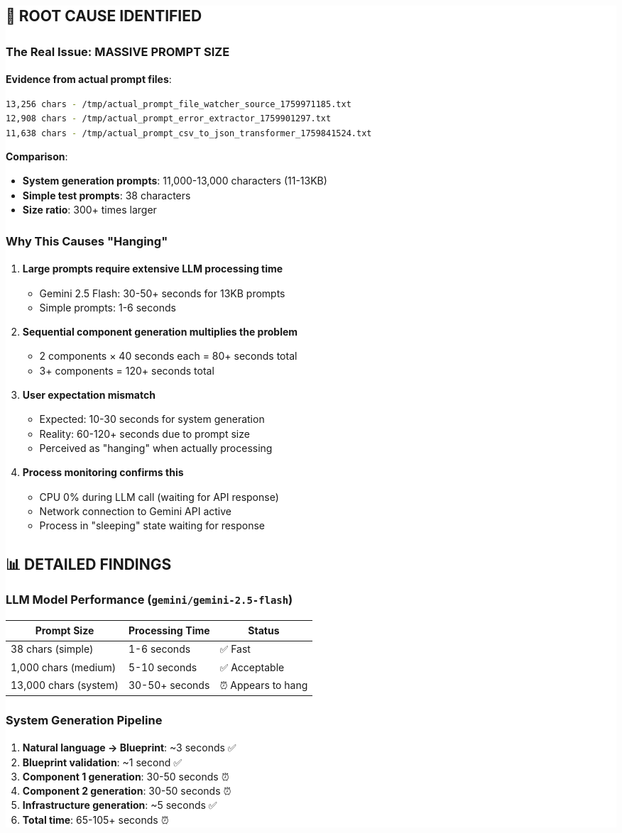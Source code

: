 ## 🎯 ROOT CAUSE IDENTIFIED

### The Real Issue: **MASSIVE PROMPT SIZE**

**Evidence from actual prompt files**:
```bash
13,256 chars - /tmp/actual_prompt_file_watcher_source_1759971185.txt
12,908 chars - /tmp/actual_prompt_error_extractor_1759901297.txt  
11,638 chars - /tmp/actual_prompt_csv_to_json_transformer_1759841524.txt
```

**Comparison**:
- **System generation prompts**: 11,000-13,000 characters (11-13KB)
- **Simple test prompts**: 38 characters
- **Size ratio**: 300+ times larger

### Why This Causes "Hanging"

1. **Large prompts require extensive LLM processing time**
   - Gemini 2.5 Flash: 30-50+ seconds for 13KB prompts
   - Simple prompts: 1-6 seconds

2. **Sequential component generation multiplies the problem**
   - 2 components × 40 seconds each = 80+ seconds total
   - 3+ components = 120+ seconds total

3. **User expectation mismatch**
   - Expected: 10-30 seconds for system generation
   - Reality: 60-120+ seconds due to prompt size
   - Perceived as "hanging" when actually processing

4. **Process monitoring confirms this**
   - CPU 0% during LLM call (waiting for API response)
   - Network connection to Gemini API active
   - Process in "sleeping" state waiting for response

## 📊 DETAILED FINDINGS

### LLM Model Performance (`gemini/gemini-2.5-flash`)
| Prompt Size | Processing Time | Status |
|-------------|-----------------|--------|
| 38 chars (simple) | 1-6 seconds | ✅ Fast |
| 1,000 chars (medium) | 5-10 seconds | ✅ Acceptable |
| 13,000 chars (system) | 30-50+ seconds | ⏰ Appears to hang |

### System Generation Pipeline
1. **Natural language → Blueprint**: ~3 seconds ✅
2. **Blueprint validation**: ~1 second ✅  
3. **Component 1 generation**: 30-50 seconds ⏰
4. **Component 2 generation**: 30-50 seconds ⏰
5. **Infrastructure generation**: ~5 seconds ✅
6. **Total time**: 65-105+ seconds ⏰
